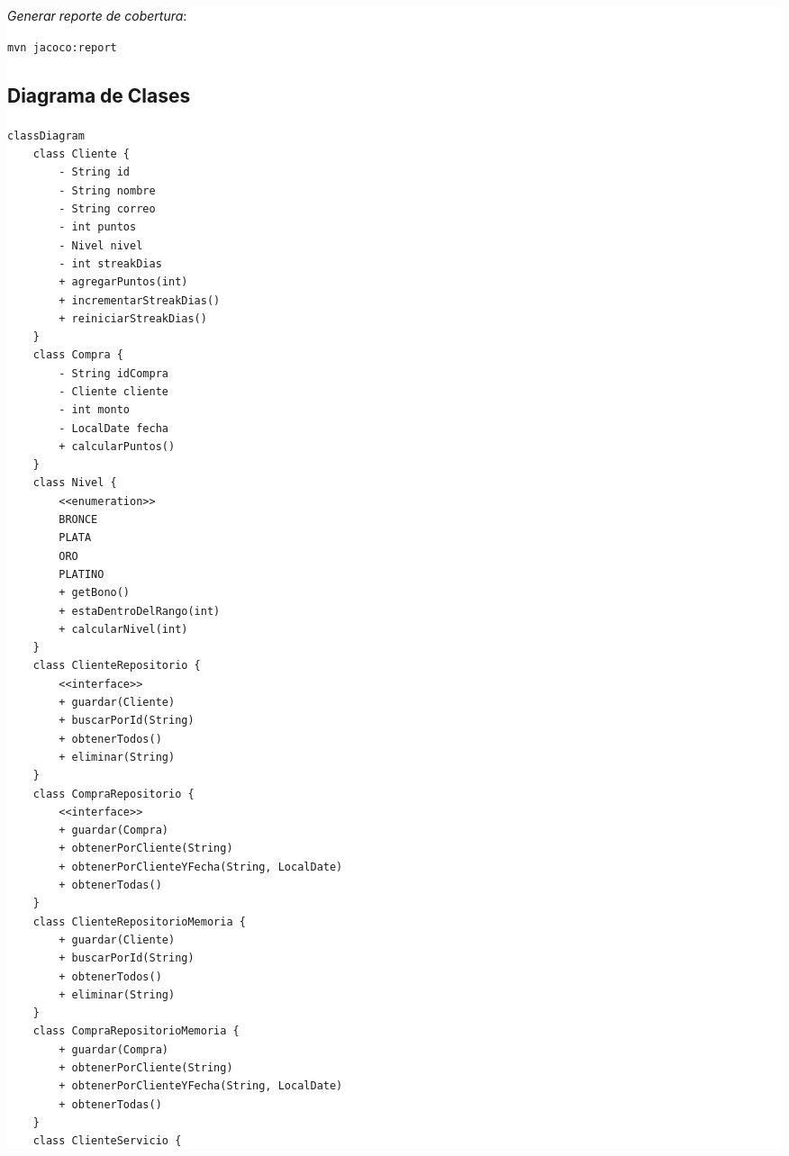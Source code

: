 _Generar reporte de cobertura_:
```bash
mvn jacoco:report
```

## Diagrama de Clases

```mermaid
classDiagram
    class Cliente {
        - String id
        - String nombre
        - String correo
        - int puntos
        - Nivel nivel
        - int streakDias
        + agregarPuntos(int)
        + incrementarStreakDias()
        + reiniciarStreakDias()
    }
    class Compra {
        - String idCompra
        - Cliente cliente
        - int monto
        - LocalDate fecha
        + calcularPuntos()
    }
    class Nivel {
        <<enumeration>>
        BRONCE
        PLATA
        ORO
        PLATINO
        + getBono()
        + estaDentroDelRango(int)
        + calcularNivel(int)
    }
    class ClienteRepositorio {
        <<interface>>
        + guardar(Cliente)
        + buscarPorId(String)
        + obtenerTodos()
        + eliminar(String)
    }
    class CompraRepositorio {
        <<interface>>
        + guardar(Compra)
        + obtenerPorCliente(String)
        + obtenerPorClienteYFecha(String, LocalDate)
        + obtenerTodas()
    }
    class ClienteRepositorioMemoria {
        + guardar(Cliente)
        + buscarPorId(String)
        + obtenerTodos()
        + eliminar(String)
    }
    class CompraRepositorioMemoria {
        + guardar(Compra)
        + obtenerPorCliente(String)
        + obtenerPorClienteYFecha(String, LocalDate)
        + obtenerTodas()
    }
    class ClienteServicio {
```